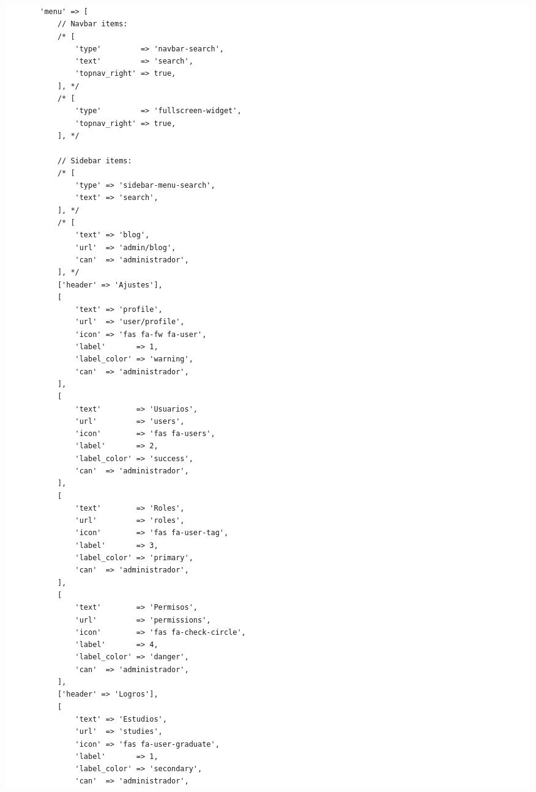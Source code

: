 
			'menu' => [
				// Navbar items:
				/* [
					'type'         => 'navbar-search',
					'text'         => 'search',
					'topnav_right' => true,
				], */
				/* [
					'type'         => 'fullscreen-widget',
					'topnav_right' => true,
				], */

				// Sidebar items:
				/* [
					'type' => 'sidebar-menu-search',
					'text' => 'search',
				], */
				/* [
					'text' => 'blog',
					'url'  => 'admin/blog',
					'can'  => 'administrador',
				], */
				['header' => 'Ajustes'],
				[
					'text' => 'profile',
					'url'  => 'user/profile',
					'icon' => 'fas fa-fw fa-user',
					'label'       => 1,
					'label_color' => 'warning',
					'can'  => 'administrador',
				],
				[
					'text'        => 'Usuarios',
					'url'         => 'users',
					'icon'        => 'fas fa-users',
					'label'       => 2,
					'label_color' => 'success',
					'can'  => 'administrador',
				],
				[
					'text'        => 'Roles',
					'url'         => 'roles',
					'icon'        => 'fas fa-user-tag',
					'label'       => 3,
					'label_color' => 'primary',
					'can'  => 'administrador',
				],
				[
					'text'        => 'Permisos',
					'url'         => 'permissions',
					'icon'        => 'fas fa-check-circle',
					'label'       => 4,
					'label_color' => 'danger',
					'can'  => 'administrador',
				],
				['header' => 'Logros'],
				[
					'text' => 'Estudios',
					'url'  => 'studies',
					'icon' => 'fas fa-user-graduate',
					'label'       => 1,
					'label_color' => 'secondary',
					'can'  => 'administrador',